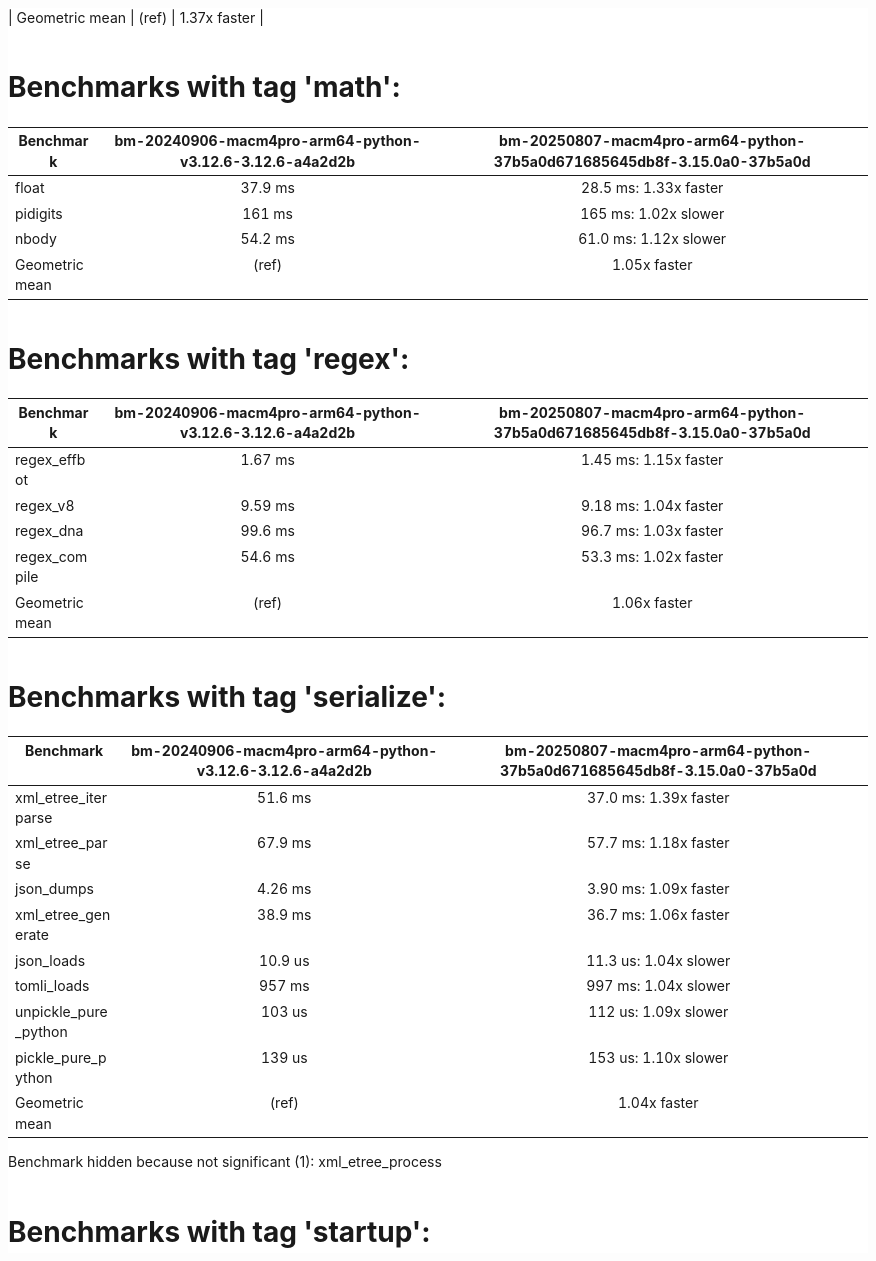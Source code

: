 | Geometric mean                   | (ref)                                                    | 1.37x faster                                                            |

Benchmarks with tag 'math':
===========================

| Benchmark      | bm-20240906-macm4pro-arm64-python-v3.12.6-3.12.6-a4a2d2b | bm-20250807-macm4pro-arm64-python-37b5a0d671685645db8f-3.15.0a0-37b5a0d |
|----------------|:--------------------------------------------------------:|:-----------------------------------------------------------------------:|
| float          | 37.9 ms                                                  | 28.5 ms: 1.33x faster                                                   |
| pidigits       | 161 ms                                                   | 165 ms: 1.02x slower                                                    |
| nbody          | 54.2 ms                                                  | 61.0 ms: 1.12x slower                                                   |
| Geometric mean | (ref)                                                    | 1.05x faster                                                            |

Benchmarks with tag 'regex':
============================

| Benchmark      | bm-20240906-macm4pro-arm64-python-v3.12.6-3.12.6-a4a2d2b | bm-20250807-macm4pro-arm64-python-37b5a0d671685645db8f-3.15.0a0-37b5a0d |
|----------------|:--------------------------------------------------------:|:-----------------------------------------------------------------------:|
| regex_effbot   | 1.67 ms                                                  | 1.45 ms: 1.15x faster                                                   |
| regex_v8       | 9.59 ms                                                  | 9.18 ms: 1.04x faster                                                   |
| regex_dna      | 99.6 ms                                                  | 96.7 ms: 1.03x faster                                                   |
| regex_compile  | 54.6 ms                                                  | 53.3 ms: 1.02x faster                                                   |
| Geometric mean | (ref)                                                    | 1.06x faster                                                            |

Benchmarks with tag 'serialize':
================================

| Benchmark            | bm-20240906-macm4pro-arm64-python-v3.12.6-3.12.6-a4a2d2b | bm-20250807-macm4pro-arm64-python-37b5a0d671685645db8f-3.15.0a0-37b5a0d |
|----------------------|:--------------------------------------------------------:|:-----------------------------------------------------------------------:|
| xml_etree_iterparse  | 51.6 ms                                                  | 37.0 ms: 1.39x faster                                                   |
| xml_etree_parse      | 67.9 ms                                                  | 57.7 ms: 1.18x faster                                                   |
| json_dumps           | 4.26 ms                                                  | 3.90 ms: 1.09x faster                                                   |
| xml_etree_generate   | 38.9 ms                                                  | 36.7 ms: 1.06x faster                                                   |
| json_loads           | 10.9 us                                                  | 11.3 us: 1.04x slower                                                   |
| tomli_loads          | 957 ms                                                   | 997 ms: 1.04x slower                                                    |
| unpickle_pure_python | 103 us                                                   | 112 us: 1.09x slower                                                    |
| pickle_pure_python   | 139 us                                                   | 153 us: 1.10x slower                                                    |
| Geometric mean       | (ref)                                                    | 1.04x faster                                                            |

Benchmark hidden because not significant (1): xml_etree_process

Benchmarks with tag 'startup':
==============================
